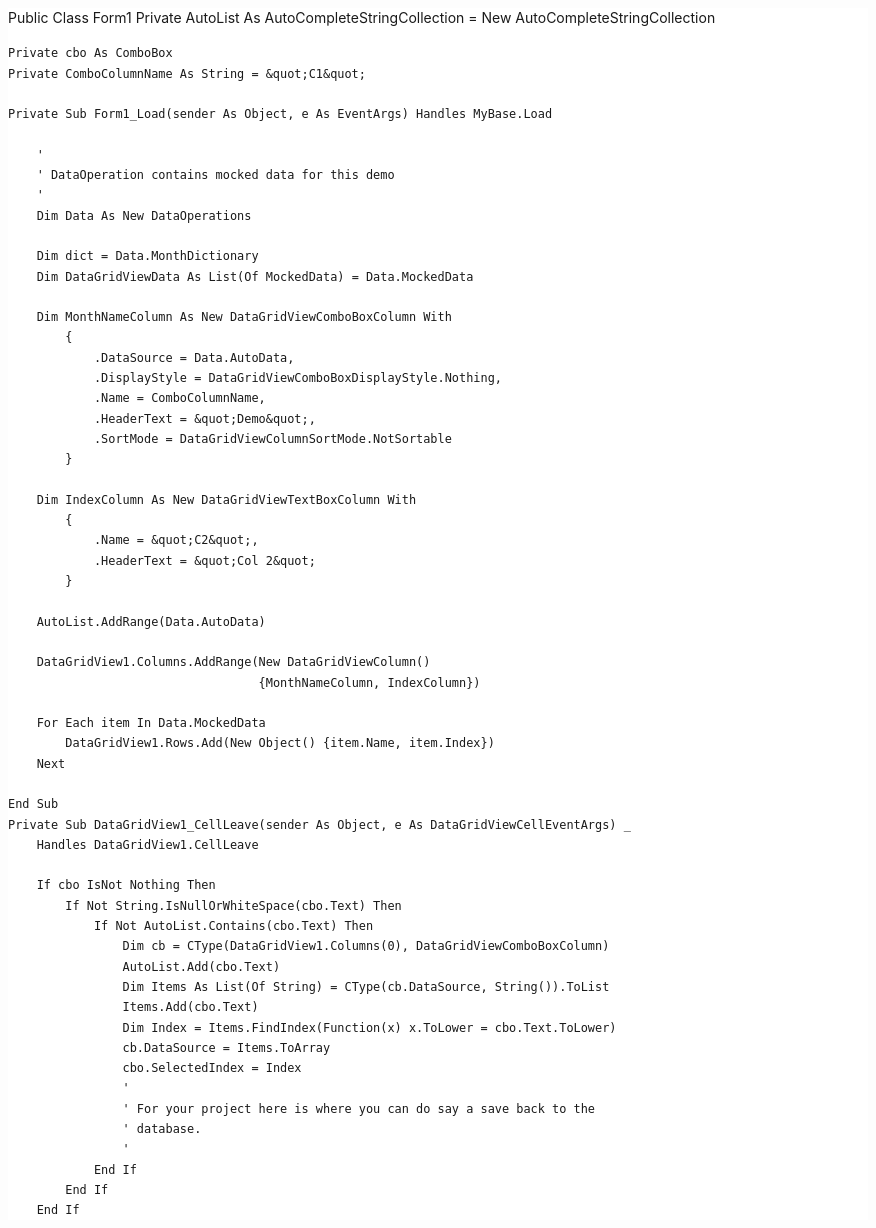 Public Class Form1
    Private AutoList As AutoCompleteStringCollection =
        New AutoCompleteStringCollection

    Private cbo As ComboBox
    Private ComboColumnName As String = &quot;C1&quot;

    Private Sub Form1_Load(sender As Object, e As EventArgs) Handles MyBase.Load

        '
        ' DataOperation contains mocked data for this demo
        '
        Dim Data As New DataOperations

        Dim dict = Data.MonthDictionary
        Dim DataGridViewData As List(Of MockedData) = Data.MockedData

        Dim MonthNameColumn As New DataGridViewComboBoxColumn With
            {
                .DataSource = Data.AutoData,
                .DisplayStyle = DataGridViewComboBoxDisplayStyle.Nothing,
                .Name = ComboColumnName,
                .HeaderText = &quot;Demo&quot;,
                .SortMode = DataGridViewColumnSortMode.NotSortable
            }

        Dim IndexColumn As New DataGridViewTextBoxColumn With
            {
                .Name = &quot;C2&quot;,
                .HeaderText = &quot;Col 2&quot;
            }

        AutoList.AddRange(Data.AutoData)

        DataGridView1.Columns.AddRange(New DataGridViewColumn() 
                                       {MonthNameColumn, IndexColumn})

        For Each item In Data.MockedData
            DataGridView1.Rows.Add(New Object() {item.Name, item.Index})
        Next

    End Sub
    Private Sub DataGridView1_CellLeave(sender As Object, e As DataGridViewCellEventArgs) _
        Handles DataGridView1.CellLeave

        If cbo IsNot Nothing Then
            If Not String.IsNullOrWhiteSpace(cbo.Text) Then
                If Not AutoList.Contains(cbo.Text) Then
                    Dim cb = CType(DataGridView1.Columns(0), DataGridViewComboBoxColumn)
                    AutoList.Add(cbo.Text)
                    Dim Items As List(Of String) = CType(cb.DataSource, String()).ToList
                    Items.Add(cbo.Text)
                    Dim Index = Items.FindIndex(Function(x) x.ToLower = cbo.Text.ToLower)
                    cb.DataSource = Items.ToArray
                    cbo.SelectedIndex = Index
                    '
                    ' For your project here is where you can do say a save back to the
                    ' database.
                    '
                End If
            End If
        End If
